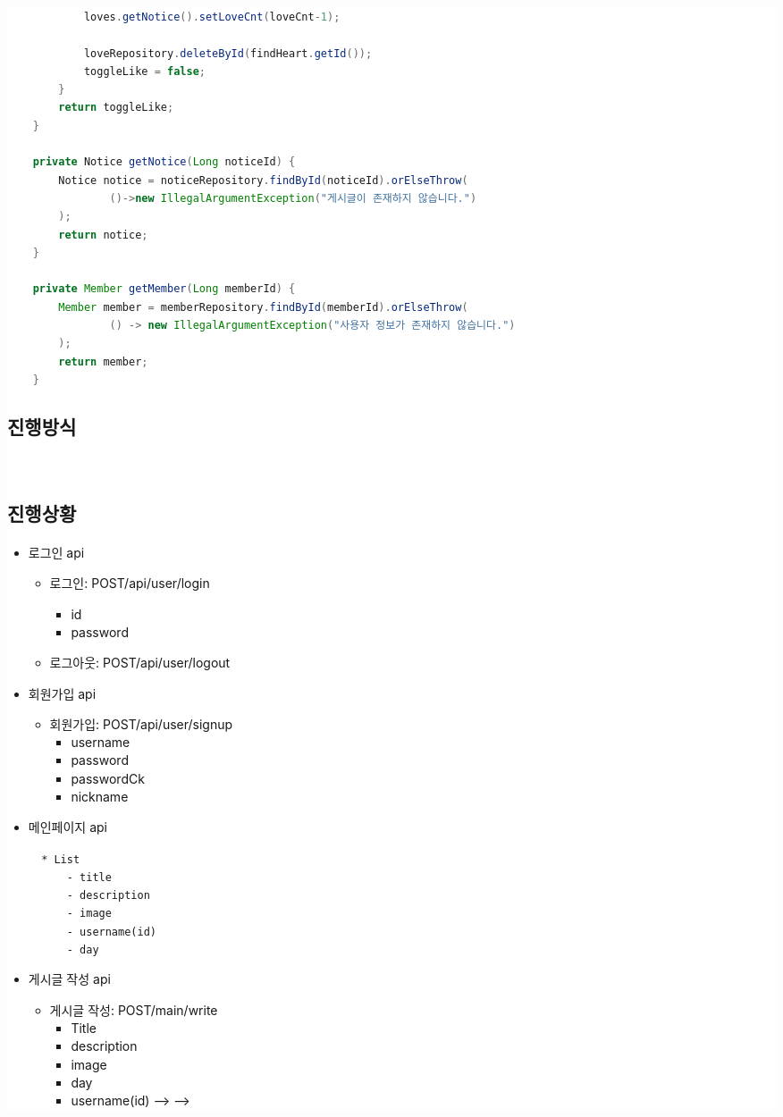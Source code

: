 ```java
            loves.getNotice().setLoveCnt(loveCnt-1);

            loveRepository.deleteById(findHeart.getId());
            toggleLike = false;
        }
        return toggleLike;
    }

    private Notice getNotice(Long noticeId) {
        Notice notice = noticeRepository.findById(noticeId).orElseThrow(
                ()->new IllegalArgumentException("게시글이 존재하지 않습니다.")
        );
        return notice;
    }

    private Member getMember(Long memberId) {
        Member member = memberRepository.findById(memberId).orElseThrow(
                () -> new IllegalArgumentException("사용자 정보가 존재하지 않습니다.")
        );
        return member;
    }

```


## 진행방식
> 

<br>

## 진행상황


* 로그인 api
    - 로그인: POST/api/user/login
         - id
         - password

    - 로그아웃: POST/api/user/logout
* 회원가입 api

    - 회원가입: POST/api/user/signup
         - username
         - password
         - passwordCk
         - nickname
* 메인페이지 api

        * List
            - title
            - description
            - image
            - username(id)
            - day
* 게시글 작성 api

    - 게시글 작성: POST/main/write
        - Title
        - description
        - image
        - day
        - username(id) -->
 -->
